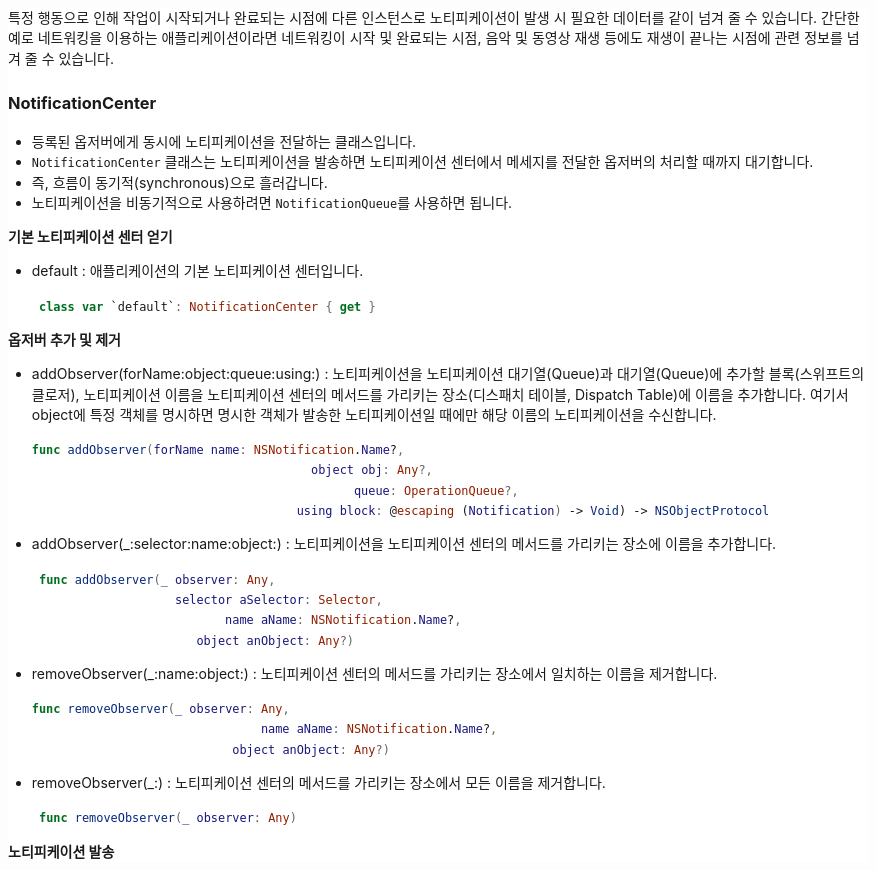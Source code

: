   특정 행동으로 인해 작업이 시작되거나 완료되는 시점에 다른 인스턴스로 노티피케이션이 발생 시 필요한 데이터를 같이 넘겨 줄 수 있습니다. 간단한 예로 네트워킹을 이용하는 애플리케이션이라면 네트워킹이 시작 및 완료되는 시점, 음악 및 동영상 재생 등에도 재생이 끝나는 시점에 관련 정보를 넘겨 줄 수 있습니다.



### NotificationCenter

- 등록된 옵저버에게 동시에 노티피케이션을 전달하는 클래스입니다. 
- `NotificationCenter` 클래스는 노티피케이션을 발송하면 노티피케이션 센터에서 메세지를 전달한 옵저버의 처리할 때까지 대기합니다. 
- 즉, 흐름이 동기적(synchronous)으로 흘러갑니다. 
- 노티피케이션을 비동기적으로 사용하려면 `NotificationQueue`를 사용하면 됩니다.



**기본 노티피케이션 센터 얻기**

- default : 애플리케이션의 기본 노티피케이션 센터입니다.

  ```swift
   class var `default`: NotificationCenter { get }
  ```

**옵저버 추가 및 제거**

- addObserver(forName:object:queue:using:) : 노티피케이션을 노티피케이션 대기열(Queue)과 대기열(Queue)에 추가할 블록(스위프트의 클로저), 노티피케이션 이름을 노티피케이션 센터의 메서드를 가리키는 장소(디스패치 테이블, Dispatch Table)에 이름을 추가합니다. 여기서 object에 특정 객체를 명시하면 명시한 객체가 발송한 노티피케이션일 때에만 해당 이름의 노티피케이션을 수신합니다.

  ```swift
  func addObserver(forName name: NSNotification.Name?, 
                                         object obj: Any?, 
                                               queue: OperationQueue?, 
                                       using block: @escaping (Notification) -> Void) -> NSObjectProtocol
  ```

- addObserver(_:selector:name:object:) : 노티피케이션을 노티피케이션 센터의 메서드를 가리키는 장소에 이름을 추가합니다.

  ```swift
   func addObserver(_ observer: Any, 
                      selector aSelector: Selector, 
                             name aName: NSNotification.Name?, 
                         object anObject: Any?)
  ```

- removeObserver(_:name:object:) : 노티피케이션 센터의 메서드를 가리키는 장소에서 일치하는 이름을 제거합니다.

  ```swift
  func removeObserver(_ observer: Any, 
                                  name aName: NSNotification.Name?, 
                              object anObject: Any?)
  ```

- removeObserver(_:) : 노티피케이션 센터의 메서드를 가리키는 장소에서 모든 이름을 제거합니다.

  ```swift
   func removeObserver(_ observer: Any)
  ```

**노티피케이션 발송**
